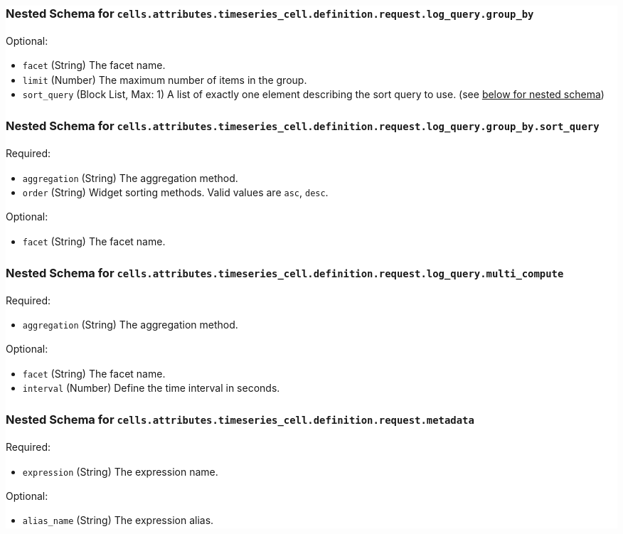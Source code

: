 
<a id="nestedblock--cells--attributes--timeseries_cell--definition--request--log_query--group_by"></a>
### Nested Schema for `cells.attributes.timeseries_cell.definition.request.log_query.group_by`

Optional:

- `facet` (String) The facet name.
- `limit` (Number) The maximum number of items in the group.
- `sort_query` (Block List, Max: 1) A list of exactly one element describing the sort query to use. (see [below for nested schema](#nestedblock--cells--attributes--timeseries_cell--definition--request--log_query--group_by--sort_query))

<a id="nestedblock--cells--attributes--timeseries_cell--definition--request--log_query--group_by--sort_query"></a>
### Nested Schema for `cells.attributes.timeseries_cell.definition.request.log_query.group_by.sort_query`

Required:

- `aggregation` (String) The aggregation method.
- `order` (String) Widget sorting methods. Valid values are `asc`, `desc`.

Optional:

- `facet` (String) The facet name.



<a id="nestedblock--cells--attributes--timeseries_cell--definition--request--log_query--multi_compute"></a>
### Nested Schema for `cells.attributes.timeseries_cell.definition.request.log_query.multi_compute`

Required:

- `aggregation` (String) The aggregation method.

Optional:

- `facet` (String) The facet name.
- `interval` (Number) Define the time interval in seconds.



<a id="nestedblock--cells--attributes--timeseries_cell--definition--request--metadata"></a>
### Nested Schema for `cells.attributes.timeseries_cell.definition.request.metadata`

Required:

- `expression` (String) The expression name.

Optional:

- `alias_name` (String) The expression alias.

